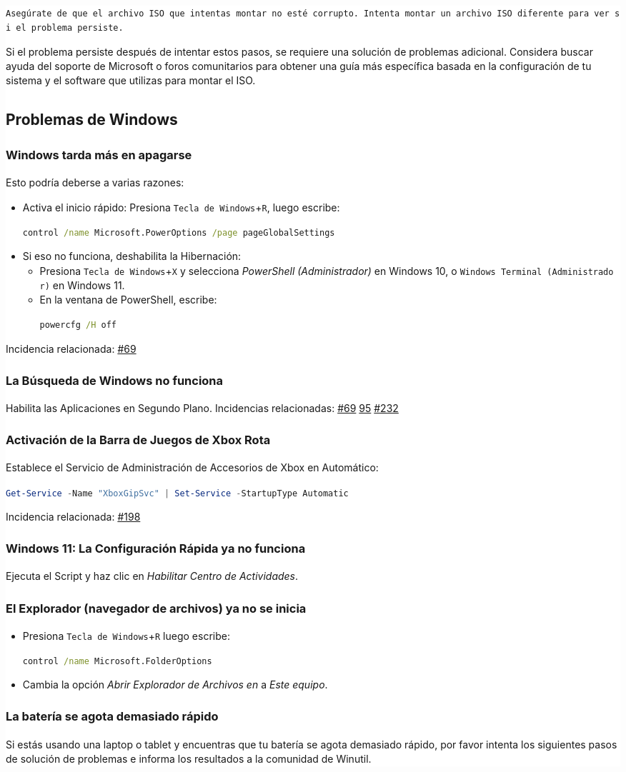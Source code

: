     Asegúrate de que el archivo ISO que intentas montar no esté corrupto. Intenta montar un archivo ISO diferente para ver si el problema persiste.

Si el problema persiste después de intentar estos pasos, se requiere una solución de problemas adicional. Considera buscar ayuda del soporte de Microsoft o foros comunitarios para obtener una guía más específica basada en la configuración de tu sistema y el software que utilizas para montar el ISO.

## Problemas de Windows

### Windows tarda más en apagarse
Esto podría deberse a varias razones:
-   Activa el inicio rápido: Presiona `Tecla de Windows`+`R`, luego escribe:
    ```bat
    control /name Microsoft.PowerOptions /page pageGlobalSettings
    ```
-   Si eso no funciona, deshabilita la Hibernación:
    -   Presiona `Tecla de Windows`+`X` y selecciona *PowerShell (Administrador)* en Windows 10, o `Windows Terminal (Administrador)` en Windows 11.
    -   En la ventana de PowerShell, escribe:
        ```bat
        powercfg /H off
        ```
Incidencia relacionada: [#69](https://github.com/ChrisTitusTech/winutil/issues/69)

### La Búsqueda de Windows no funciona
Habilita las Aplicaciones en Segundo Plano. Incidencias relacionadas: [#69](https://github.com/ChrisTitusTech/winutil/issues/69) [95](https://github.com/ChrisTitusTech/winutil/issues/95) [#232](https://github.com/ChrisTitusTech/winutil/issues/232)

### Activación de la Barra de Juegos de Xbox Rota
Establece el Servicio de Administración de Accesorios de Xbox en Automático:

```ps1
Get-Service -Name "XboxGipSvc" | Set-Service -StartupType Automatic
```

Incidencia relacionada: [#198](https://github.com/ChrisTitusTech/winutil/issues/198)

### Windows 11: La Configuración Rápida ya no funciona
Ejecuta el Script y haz clic en *Habilitar Centro de Actividades*.

### El Explorador (navegador de archivos) ya no se inicia
 - Presiona `Tecla de Windows`+`R` luego escribe:
    ```bat
    control /name Microsoft.FolderOptions
    ```
- Cambia la opción *Abrir Explorador de Archivos en* a *Este equipo*.

### La batería se agota demasiado rápido
Si estás usando una laptop o tablet y encuentras que tu batería se agota demasiado rápido, por favor intenta los siguientes pasos de solución de problemas e informa los resultados a la comunidad de Winutil.
